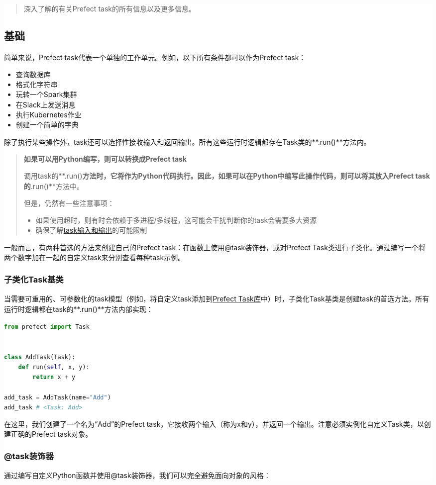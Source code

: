 > 
> 深入了解的有关Prefect task的所有信息以及更多信息。
> 

## 基础

简单来说，Prefect task代表一个单独的工作单元。例如，以下所有条件都可以作为Prefect task：

 - 查询数据库
 - 格式化字符串
 - 玩转一个Spark集群
 - 在Slack上发送消息
 - 执行Kubernetes作业
 - 创建一个简单的字典

除了执行某些操作外，task还可以选择性接收输入和返回输出。所有这些运行时逻辑都存在Task类的**.run()**方法内。

> 
> **如果可以用Python编写，则可以转换成Prefect task**
> 
> 调用task的**.run()**方法时，它将作为Python代码执行。因此，如果可以在Python中编写此操作代码，则可以将其放入Prefect task的**.run()**方法中。
> 
> 但是，仍然有一些注意事项：
> 
>  - 如果使用超时，则有时会依赖于多进程/多线程，这可能会干扰判断你的task会需要多大资源
>  - 确保了解[task输入和输出](https://docs.prefect.io/core/advanced_tutorials/task-guide.html#task-inputs-and-outputs)的可能限制
> 

一般而言，有两种首选的方法来创建自己的Prefect task：在函数上使用@task装饰器，或对Prefect Task类进行子类化。通过编写一个将两个数字加在一起的自定义task来分别查看每种task示例。

### 子类化Task基类

当需要可重用的、可参数化的task模型（例如，将自定义task添加到[Prefect Task库](https://docs.prefect.io/core/task_library/)中）时，子类化Task基类是创建task的首选方法。所有运行时逻辑都在task的**.run()**方法内部实现：

````Python
from prefect import Task


class AddTask(Task):
    def run(self, x, y):
        return x + y

add_task = AddTask(name="Add")
add_task # <Task: Add>
````

在这里，我们创建了一个名为“Add”的Prefect task，它接收两个输入（称为x和y），并返回一个输出。注意必须实例化自定义Task类，以创建正确的Prefect task对象。

### @task装饰器

通过编写自定义Python函数并使用@task装饰器，我们可以完全避免面向对象的风格：
